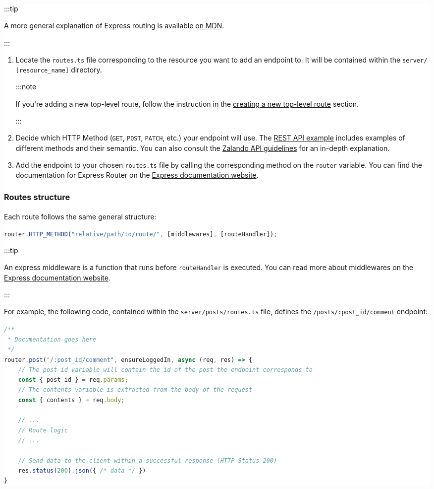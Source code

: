 :::tip

A more general explanation of Express routing is available
[on MDN](https://developer.mozilla.org/en-US/docs/Learn/Server-side/Express_Nodejs/routes#routes_primer).

:::

1. Locate the `routes.ts` file corresponding to the resource you want to add an
   endpoint to. It will be contained within the `server/[resource_name]`
   directory.

   :::note

   If you're adding a new top-level route, follow the instruction in the
   [creating a new top-level route](#top-level-route) section.

   :::

2. Decide which HTTP Method (`GET`, `POST`, `PATCH`, etc.) your endpoint will
   use. The [REST API example](./intro.md#api-example) includes examples of
   different methods and their semantic. You can also consult the
   [Zalando API guidelines](https://opensource.zalando.com/restful-api-guidelines/#148)
   for an in-depth explanation.
3. Add the endpoint to your chosen `routes.ts` file by calling the corresponding
   method on the `router` variable. You can find the documentation for Express
   Router on the
   [Express documentation website](https://expressjs.com/en/api.html#router.METHOD).

### Routes structure

Each route follows the same general structure:

```javascript
router.HTTP_METHOD("relative/path/to/route/", [middlewares], [routeHandler]);
```

:::tip

An express middleware is a function that runs before `routeHandler` is executed.
You can read more about middlewares on the
[Express documentation website](https://expressjs.com/en/guide/using-middleware.html).

:::

For example, the following code, contained within the `server/posts/routes.ts`
file, defines the `/posts/:post_id/comment` endpoint:

```javascript
/**
 * Documentation goes here
 */
router.post("/:post_id/comment", ensureLoggedIn, async (req, res) => {
    // The post_id variable will contain the id of the post the endpoint corresponds to
    const { post_id } = req.params;
    // The contents variable is extracted from the body of the request
    const { contents } = req.body;

    // ...
    // Route logic
    // ...

    // Send data to the client within a successful response (HTTP Status 200)
    res.status(200).json({ /* data */ })
}
```
